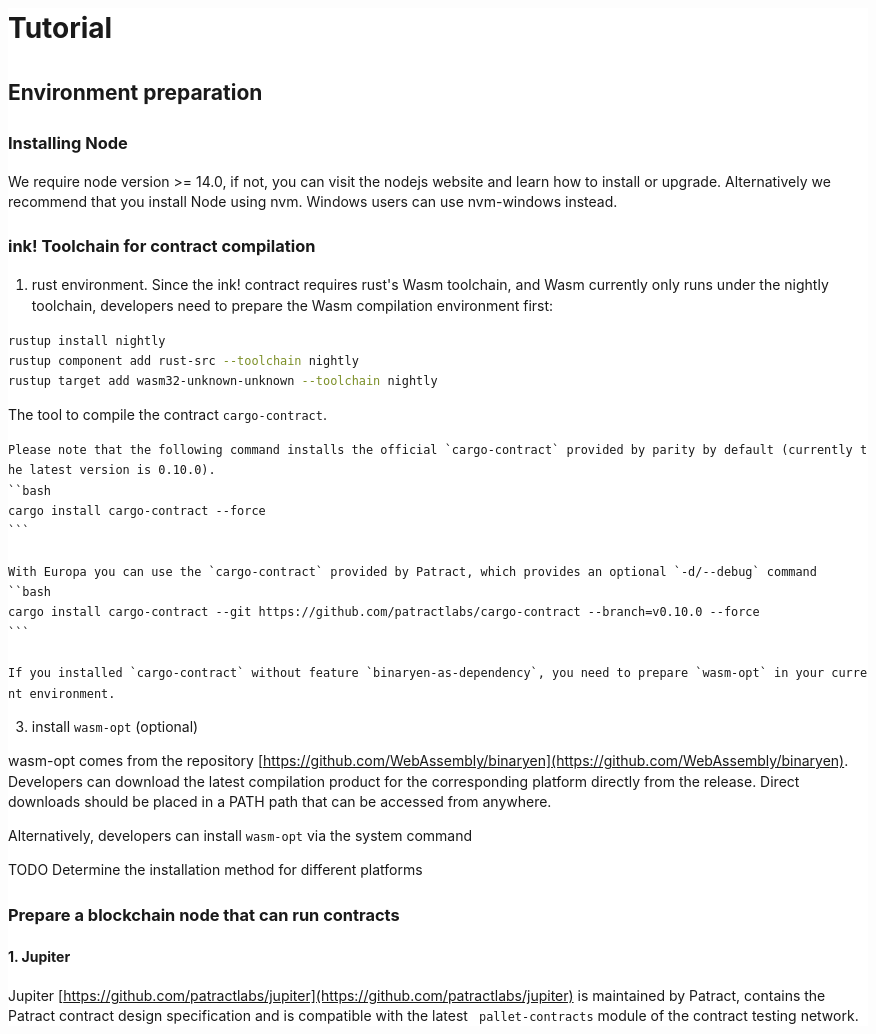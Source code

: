 # Tutorial

## Environment preparation
### Installing Node
We require node version >= 14.0, if not, you can visit the nodejs website and learn how to install or upgrade. Alternatively we recommend that you install Node using nvm. Windows users can use nvm-windows instead.

### ink! Toolchain for contract compilation
1. rust environment. Since the ink! contract requires rust's Wasm toolchain, and Wasm currently only runs under the nightly toolchain, developers need to prepare the Wasm compilation environment first: 

  ```bash
  rustup install nightly
  rustup component add rust-src --toolchain nightly
  rustup target add wasm32-unknown-unknown --toolchain nightly
  ```

The tool to compile the contract `cargo-contract`.

    Please note that the following command installs the official `cargo-contract` provided by parity by default (currently the latest version is 0.10.0).
    ``bash
    cargo install cargo-contract --force
    ```

    With Europa you can use the `cargo-contract` provided by Patract, which provides an optional `-d/--debug` command
    ``bash
    cargo install cargo-contract --git https://github.com/patractlabs/cargo-contract --branch=v0.10.0 --force
    ```

    If you installed `cargo-contract` without feature `binaryen-as-dependency`, you need to prepare `wasm-opt` in your current environment.

3. install `wasm-opt` (optional)

wasm-opt comes from the repository [https://github.com/WebAssembly/binaryen](https://github.com/WebAssembly/binaryen). Developers can download the latest compilation product for the corresponding platform directly from the release. Direct downloads should be placed in a PATH path that can be accessed from anywhere.

Alternatively, developers can install `wasm-opt` via the system command

TODO Determine the installation method for different platforms

### Prepare a blockchain node that can run contracts

#### 1. Jupiter

Jupiter [https://github.com/patractlabs/jupiter](https://github.com/patractlabs/jupiter) is maintained by Patract, contains the Patract contract design specification and is compatible with the latest ` pallet-contracts` module of the contract testing network.
